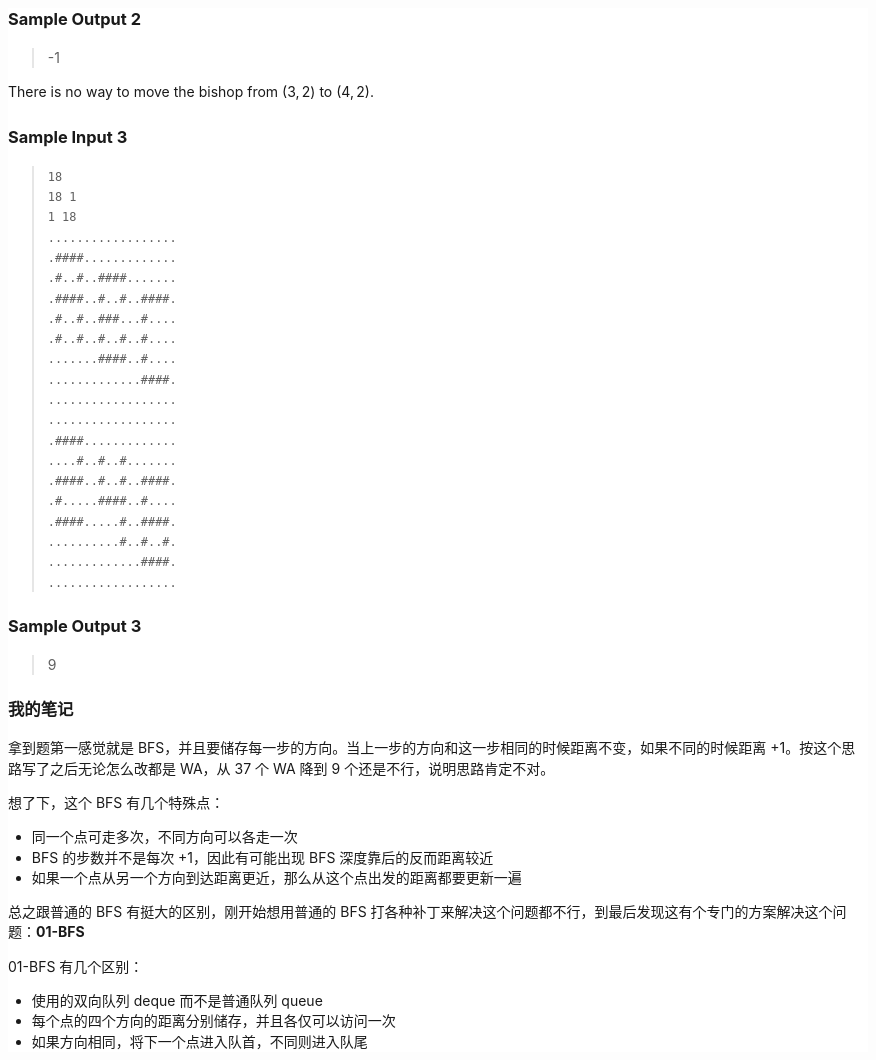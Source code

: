 ### Sample Output 2

> -1

There is no way to move the bishop from $(3,2)$ to $(4,2)$.

### Sample Input 3

> ```
> 18
> 18 1
> 1 18
> ..................
> .####.............
> .#..#..####.......
> .####..#..#..####.
> .#..#..###...#....
> .#..#..#..#..#....
> .......####..#....
> .............####.
> ..................
> ..................
> .####.............
> ....#..#..#.......
> .####..#..#..####.
> .#.....####..#....
> .####.....#..####.
> ..........#..#..#.
> .............####.
> ..................
> ```

### Sample Output 3

> 9

### 我的笔记

拿到题第一感觉就是 BFS，并且要储存每一步的方向。当上一步的方向和这一步相同的时候距离不变，如果不同的时候距离 +1。按这个思路写了之后无论怎么改都是 WA，从 37 个 WA 降到 9 个还是不行，说明思路肯定不对。

想了下，这个 BFS 有几个特殊点：

- 同一个点可走多次，不同方向可以各走一次
- BFS 的步数并不是每次 +1，因此有可能出现 BFS 深度靠后的反而距离较近
- 如果一个点从另一个方向到达距离更近，那么从这个点出发的距离都要更新一遍

总之跟普通的 BFS 有挺大的区别，刚开始想用普通的 BFS 打各种补丁来解决这个问题都不行，到最后发现这有个专门的方案解决这个问题：**01-BFS**

01-BFS 有几个区别：

- 使用的双向队列 deque 而不是普通队列 queue
- 每个点的四个方向的距离分别储存，并且各仅可以访问一次
- 如果方向相同，将下一个点进入队首，不同则进入队尾
